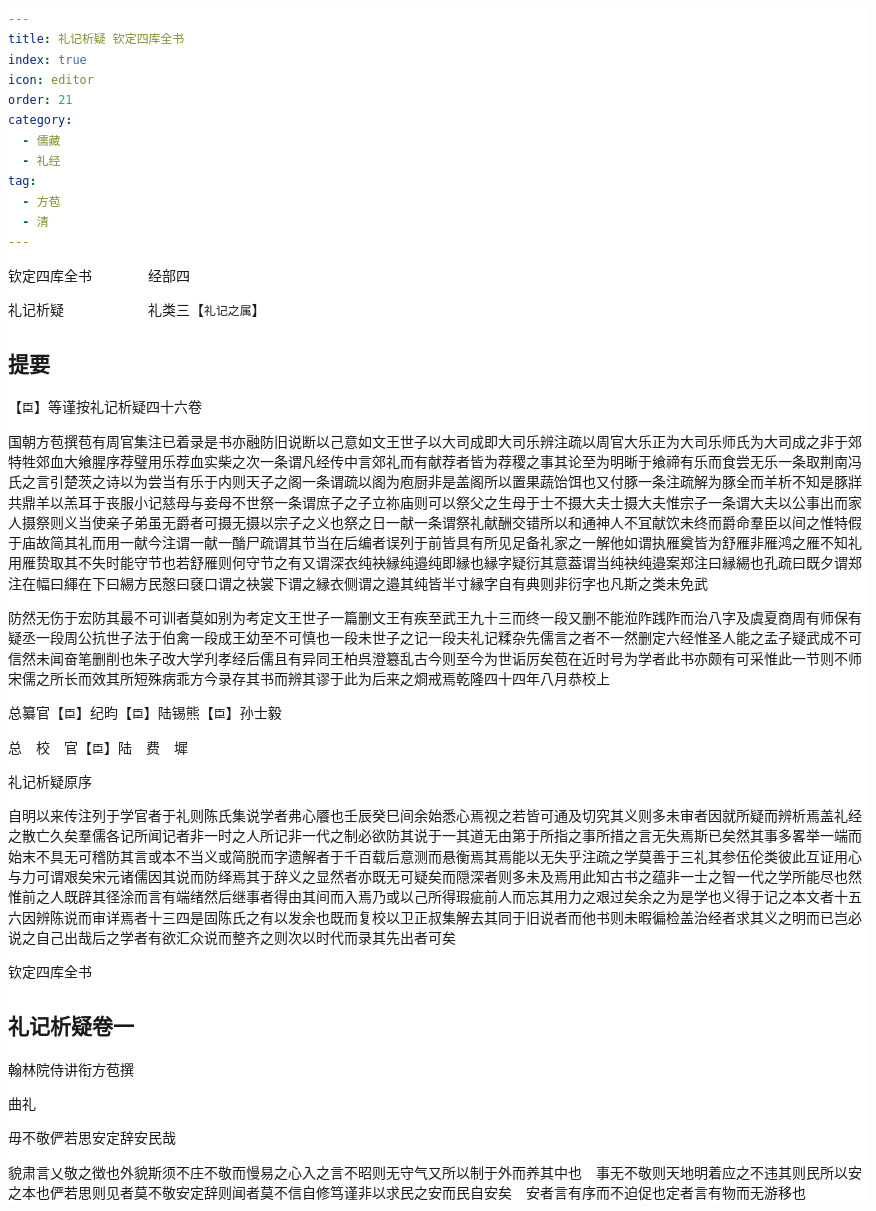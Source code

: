 ```yaml
---
title: 礼记析疑 钦定四库全书
index: true
icon: editor
order: 21
category:
  - 儒藏
  - 礼经
tag:
  - 方苞
  - 清
---
```


钦定四库全书　　　　经部四  

礼记析疑　　　　　　礼类三【`礼记之属`】  

## 提要  

【`臣`】等谨按礼记析疑四十六卷  

国朝方苞撰苞有周官集注已着录是书亦融防旧说断以己意如文王世子以大司成即大司乐辨注疏以周官大乐正为大司乐师氏为大司成之非于郊特牲郊血大飨腥序荐璧用乐荐血实柴之次一条谓凡经传中言郊礼而有献荐者皆为荐稷之事其论至为明晰于飨禘有乐而食尝无乐一条取荆南冯氏之言引楚茨之诗以为尝当有乐于内则天子之阁一条谓疏以阁为庖厨非是盖阁所以置果蔬饴饵也又付豚一条注疏解为豚全而羊析不知是豚牂共鼎羊以羔耳于丧服小记慈母与妾母不世祭一条谓庶子之子立祢庙则可以祭父之生母于士不摄大夫士摄大夫惟宗子一条谓大夫以公事出而家人摄祭则义当使亲子弟虽无爵者可摄无摄以宗子之义也祭之日一献一条谓祭礼献酬交错所以和通神人不冝献饮未终而爵命羣臣以间之惟特假于庙故简其礼而用一献今注谓一献一酳尸疏谓其节当在后编者误列于前皆具有所见足备礼家之一解他如谓执雁奠皆为舒雁非雁鸿之雁不知礼用雁贽取其不失时能守节也若舒雁则何守节之有又谓深衣纯袂縁纯邉纯即縁也縁字疑衍其意葢谓当纯袂纯邉案郑注曰縁緆也孔疏曰既夕谓郑注在幅曰緷在下曰緆方民慤曰褎口谓之袂裳下谓之縁衣侧谓之邉其纯皆半寸縁字自有典则非衍字也凡斯之类未免武  

防然无伤于宏防其最不可训者莫如别为考定文王世子一篇删文王有疾至武王九十三而终一段又删不能涖阼践阼而治八字及虞夏商周有师保有疑丞一段周公抗世子法于伯禽一段成王幼至不可慎也一段未世子之记一段夫礼记糅杂先儒言之者不一然删定六经惟圣人能之孟子疑武成不可信然未闻奋笔删削也朱子改大学刋孝经后儒且有异同王柏呉澄簒乱古今则至今为世诟厉矣苞在近时号为学者此书亦颇有可采惟此一节则不师宋儒之所长而效其所短殊病乖方今录存其书而辨其谬于此为后来之烱戒焉乾隆四十四年八月恭校上  

总纂官【`臣`】纪昀【`臣`】陆锡熊【`臣`】孙士毅  

总　校　官【`臣`】陆　费　墀  

礼记析疑原序  

自明以来传注列于学官者于礼则陈氏集说学者弗心餍也壬辰癸巳间余始悉心焉视之若皆可通及切究其义则多未审者因就所疑而辨析焉盖礼经之散亡久矣羣儒各记所闻记者非一时之人所记非一代之制必欲防其说于一其道无由第于所指之事所措之言无失焉斯已矣然其事多畧举一端而始末不具无可稽防其言或本不当义或简脱而字遗解者于千百载后意测而悬衡焉其焉能以无失乎注疏之学莫善于三礼其参伍伦类彼此互证用心与力可谓艰矣宋元诸儒因其说而防绎焉其于辞义之显然者亦既无可疑矣而隠深者则多未及焉用此知古书之蕴非一士之智一代之学所能尽也然惟前之人既辟其径涂而言有端绪然后继事者得由其间而入焉乃或以己所得瑕疵前人而忘其用力之艰过矣余之为是学也义得于记之本文者十五六因辨陈说而审详焉者十三四是固陈氏之有以发余也既而复校以卫正叔集解去其同于旧说者而他书则未暇徧检盖治经者求其义之明而已岂必说之自己出哉后之学者有欲汇众说而整齐之则次以时代而录其先出者可矣  

钦定四库全书  

## 礼记析疑卷一

翰林院侍讲衔方苞撰  

曲礼  

毋不敬俨若思安定辞安民哉  

貌肃言乂敬之徴也外貌斯须不庄不敬而慢易之心入之言不昭则无守气又所以制于外而养其中也　事无不敬则天地明着应之不违其则民所以安之本也俨若思则见者莫不敬安定辞则闻者莫不信自修笃谨非以求民之安而民自安矣　安者言有序而不迫促也定者言有物而无游移也  

